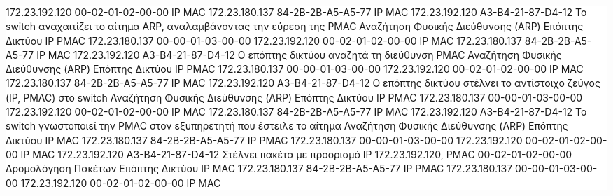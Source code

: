 172.23.192.120 00-02-01-02-00-00
IP MAC
172.23.180.137 84-2B-2B-A5-A5-77
IP MAC
172.23.192.120 A3-B4-21-87-D4-12
Το switch αναχαιτίζει το αίτημα ARP,
αναλαμβάνοντας την εύρεση της PMAC
Αναζήτηση Φυσικής Διεύθυνσης (ARP)
Επόπτης 
Δικτύου
IP PMAC
172.23.180.137 00-00-01-03-00-00
172.23.192.120 00-02-01-02-00-00
IP MAC
172.23.180.137 84-2B-2B-A5-A5-77
IP MAC
172.23.192.120 A3-B4-21-87-D4-12
Ο επόπτης δικτύου αναζητά 
τη διεύθυνση PMAC
Αναζήτηση Φυσικής Διεύθυνσης (ARP)
Επόπτης 
Δικτύου
IP PMAC
172.23.180.137 00-00-01-03-00-00
172.23.192.120 00-02-01-02-00-00
IP MAC
172.23.180.137 84-2B-2B-A5-A5-77
IP MAC
172.23.192.120 A3-B4-21-87-D4-12
Ο επόπτης δικτύου στέλνει το αντίστοιχο 
ζεύγος (IP, PMAC) στο switch
Αναζήτηση Φυσικής Διεύθυνσης (ARP)
Επόπτης 
Δικτύου
IP PMAC
172.23.180.137 00-00-01-03-00-00
172.23.192.120 00-02-01-02-00-00
IP MAC
172.23.180.137 84-2B-2B-A5-A5-77
IP MAC
172.23.192.120 A3-B4-21-87-D4-12
Το switch γνωστοποιεί την PMAC στον 
εξυπηρετητή που έστειλε το αίτημα
Αναζήτηση Φυσικής Διεύθυνσης (ARP)
Επόπτης 
Δικτύου
IP MAC
172.23.180.137 84-2B-2B-A5-A5-77
IP PMAC
172.23.180.137 00-00-01-03-00-00
172.23.192.120 00-02-01-02-00-00
IP MAC
172.23.192.120 A3-B4-21-87-D4-12
Στέλνει πακέτα με προορισμό IP 
172.23.192.120, PMAC 00-02-01-02-00-00
Δρομολόγηση Πακέτων
Επόπτης 
Δικτύου
IP MAC
172.23.180.137 84-2B-2B-A5-A5-77
IP PMAC
172.23.180.137 00-00-01-03-00-00
172.23.192.120 00-02-01-02-00-00
IP MAC